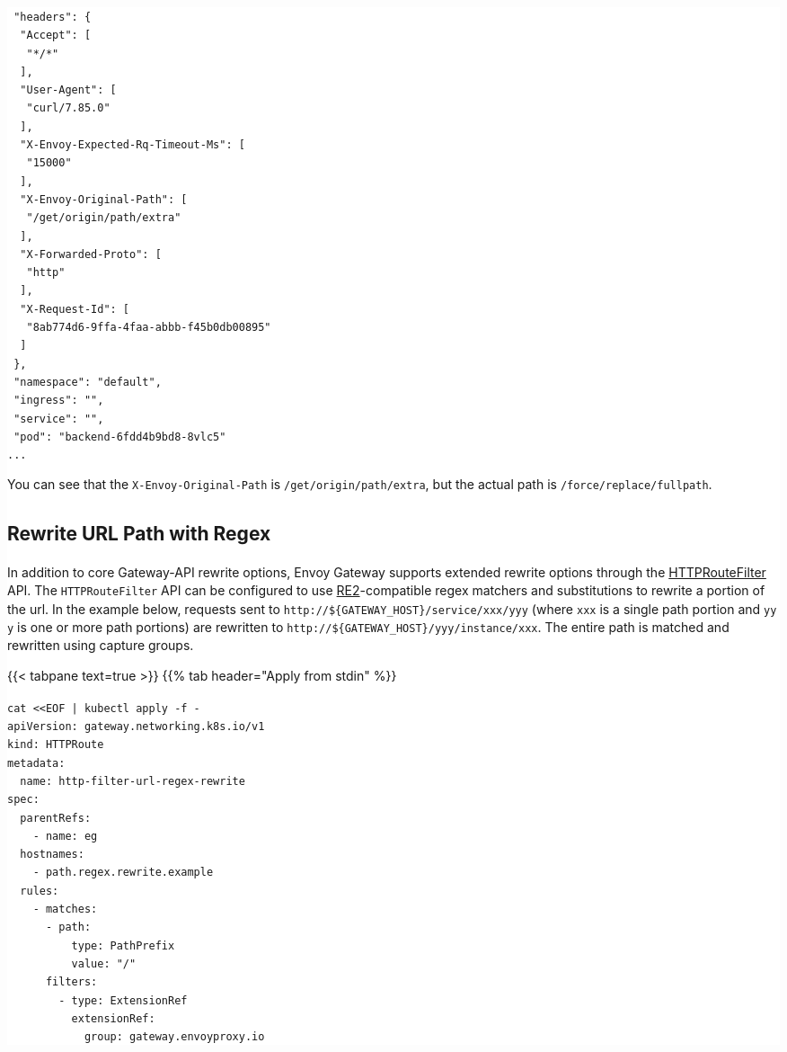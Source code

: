 ```console
 "headers": {
  "Accept": [
   "*/*"
  ],
  "User-Agent": [
   "curl/7.85.0"
  ],
  "X-Envoy-Expected-Rq-Timeout-Ms": [
   "15000"
  ],
  "X-Envoy-Original-Path": [
   "/get/origin/path/extra"
  ],
  "X-Forwarded-Proto": [
   "http"
  ],
  "X-Request-Id": [
   "8ab774d6-9ffa-4faa-abbb-f45b0db00895"
  ]
 },
 "namespace": "default",
 "ingress": "",
 "service": "",
 "pod": "backend-6fdd4b9bd8-8vlc5"
...
```

You can see that the `X-Envoy-Original-Path` is `/get/origin/path/extra`, but the actual path is
`/force/replace/fullpath`.

## Rewrite URL Path with Regex

In addition to core Gateway-API rewrite options, Envoy Gateway supports extended rewrite options through the [HTTPRouteFilter][] API.
The `HTTPRouteFilter` API can be configured to use [RE2][]-compatible regex matchers and substitutions to rewrite a portion of the url.
In the example below, requests sent to `http://${GATEWAY_HOST}/service/xxx/yyy` (where `xxx` is a single path portion and `yyy` is one or more path portions)
are rewritten to `http://${GATEWAY_HOST}/yyy/instance/xxx`. The entire path is matched and rewritten using capture groups.

{{< tabpane text=true >}}
{{% tab header="Apply from stdin" %}}

```shell
cat <<EOF | kubectl apply -f -
apiVersion: gateway.networking.k8s.io/v1
kind: HTTPRoute
metadata:
  name: http-filter-url-regex-rewrite
spec:
  parentRefs:
    - name: eg
  hostnames:
    - path.regex.rewrite.example
  rules:
    - matches:
      - path:
          type: PathPrefix
          value: "/"
      filters:
        - type: ExtensionRef
          extensionRef:
            group: gateway.envoyproxy.io
```

[HTTPURLRewriteFilter]: https://gateway-api.sigs.k8s.io/reference/1.3/spec#httpurlrewritefilter
[HTTPRouteFilter]: ../../../api/extension_types#httproutefilter
[RE2]: https://github.com/google/re2/wiki/Syntax